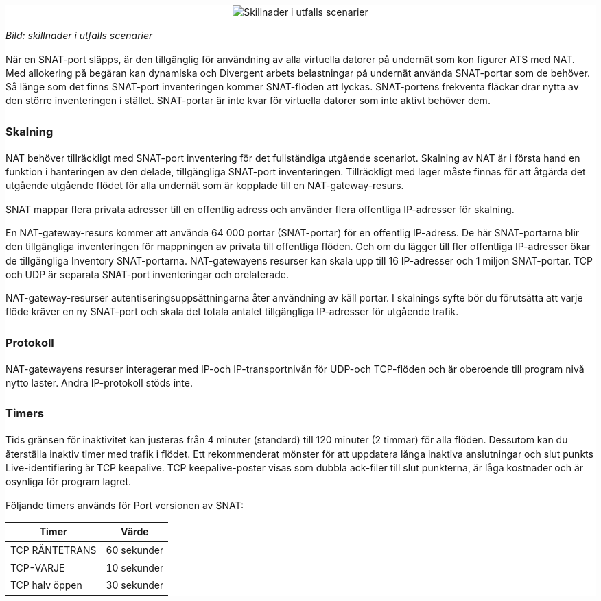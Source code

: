 <p align="center">
  <img src="media/nat-overview/exhaustion-threshold.svg" width="550" title="Skillnader i utfalls scenarier">
</p>

*Bild: skillnader i utfalls scenarier*

När en SNAT-port släpps, är den tillgänglig för användning av alla virtuella datorer på undernät som kon figurer ATS med NAT.  Med allokering på begäran kan dynamiska och Divergent arbets belastningar på undernät använda SNAT-portar som de behöver.  Så länge som det finns SNAT-port inventeringen kommer SNAT-flöden att lyckas. SNAT-portens frekventa fläckar drar nytta av den större inventeringen i stället. SNAT-portar är inte kvar för virtuella datorer som inte aktivt behöver dem.

### <a name="scaling"></a>Skalning

NAT behöver tillräckligt med SNAT-port inventering för det fullständiga utgående scenariot. Skalning av NAT är i första hand en funktion i hanteringen av den delade, tillgängliga SNAT-port inventeringen. Tillräckligt med lager måste finnas för att åtgärda det utgående utgående flödet för alla undernät som är kopplade till en NAT-gateway-resurs.

SNAT mappar flera privata adresser till en offentlig adress och använder flera offentliga IP-adresser för skalning.

En NAT-gateway-resurs kommer att använda 64 000 portar (SNAT-portar) för en offentlig IP-adress.  De här SNAT-portarna blir den tillgängliga inventeringen för mappningen av privata till offentliga flöden. Och om du lägger till fler offentliga IP-adresser ökar de tillgängliga Inventory SNAT-portarna. NAT-gatewayens resurser kan skala upp till 16 IP-adresser och 1 miljon SNAT-portar.  TCP och UDP är separata SNAT-port inventeringar och orelaterade.

NAT-gateway-resurser autentiseringsuppsättningarna åter användning av käll portar. I skalnings syfte bör du förutsätta att varje flöde kräver en ny SNAT-port och skala det totala antalet tillgängliga IP-adresser för utgående trafik.

### <a name="protocols"></a>Protokoll

NAT-gatewayens resurser interagerar med IP-och IP-transportnivån för UDP-och TCP-flöden och är oberoende till program nivå nytto laster.  Andra IP-protokoll stöds inte.

### <a name="timers"></a>Timers

Tids gränsen för inaktivitet kan justeras från 4 minuter (standard) till 120 minuter (2 timmar) för alla flöden.  Dessutom kan du återställa inaktiv timer med trafik i flödet.  Ett rekommenderat mönster för att uppdatera långa inaktiva anslutningar och slut punkts Live-identifiering är TCP keepalive.  TCP keepalive-poster visas som dubbla ack-filer till slut punkterna, är låga kostnader och är osynliga för program lagret.

Följande timers används för Port versionen av SNAT:

| Timer | Värde |
|---|---|
| TCP RÄNTETRANS | 60 sekunder |
| TCP-VARJE | 10 sekunder |
| TCP halv öppen | 30 sekunder |
